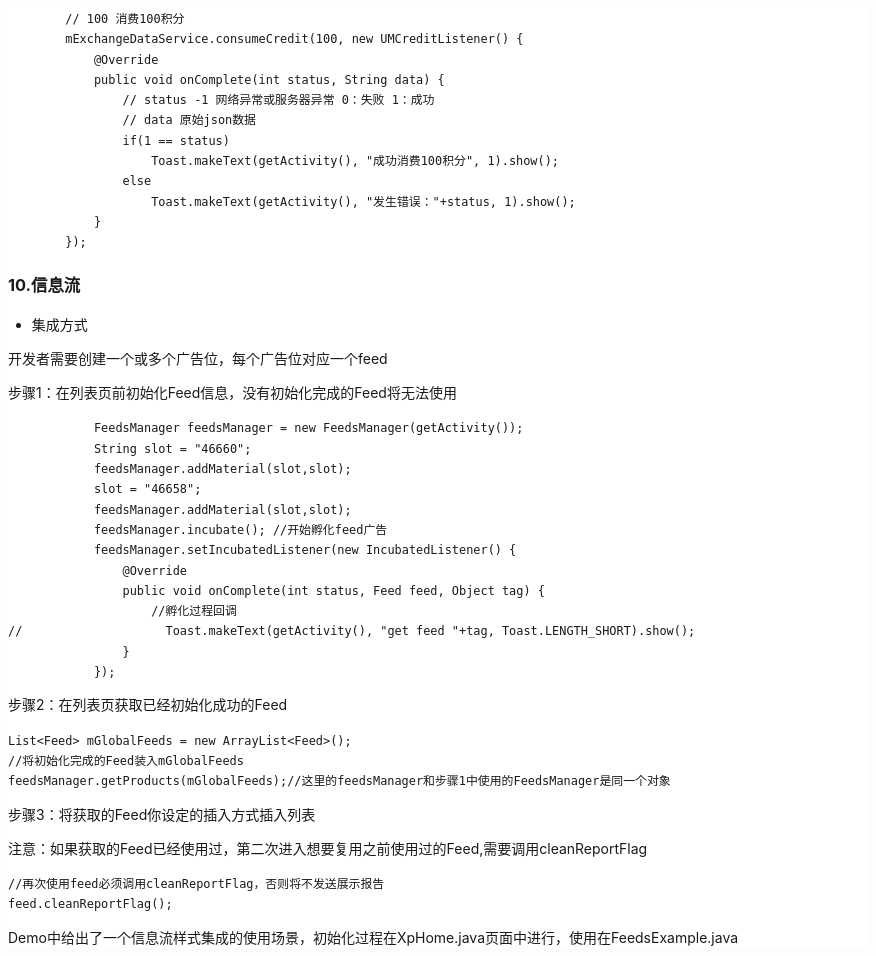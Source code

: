 ```
        // 100 消费100积分
        mExchangeDataService.consumeCredit(100, new UMCreditListener() {
            @Override
            public void onComplete(int status, String data) {
                // status -1 网络异常或服务器异常 0：失败 1：成功
                // data 原始json数据
                if(1 == status)
                    Toast.makeText(getActivity(), "成功消费100积分", 1).show();
                else
                    Toast.makeText(getActivity(), "发生错误："+status, 1).show();
            }
        });
```

### 10.信息流

* 集成方式

开发者需要创建一个或多个广告位，每个广告位对应一个feed

步骤1：在列表页前初始化Feed信息，没有初始化完成的Feed将无法使用

```
            FeedsManager feedsManager = new FeedsManager(getActivity());
            String slot = "46660";
            feedsManager.addMaterial(slot,slot);
            slot = "46658";
            feedsManager.addMaterial(slot,slot);
            feedsManager.incubate(); //开始孵化feed广告
            feedsManager.setIncubatedListener(new IncubatedListener() {                
                @Override
                public void onComplete(int status, Feed feed, Object tag) {
                    //孵化过程回调
//                    Toast.makeText(getActivity(), "get feed "+tag, Toast.LENGTH_SHORT).show();
                }
            });
```

步骤2：在列表页获取已经初始化成功的Feed

```
List<Feed> mGlobalFeeds = new ArrayList<Feed>();
//将初始化完成的Feed装入mGlobalFeeds
feedsManager.getProducts(mGlobalFeeds);//这里的feedsManager和步骤1中使用的FeedsManager是同一个对象
```

步骤3：将获取的Feed你设定的插入方式插入列表

注意：如果获取的Feed已经使用过，第二次进入想要复用之前使用过的Feed,需要调用cleanReportFlag

```
//再次使用feed必须调用cleanReportFlag，否则将不发送展示报告
feed.cleanReportFlag();            
```

Demo中给出了一个信息流样式集成的使用场景，初始化过程在XpHome.java页面中进行，使用在FeedsExample.java
